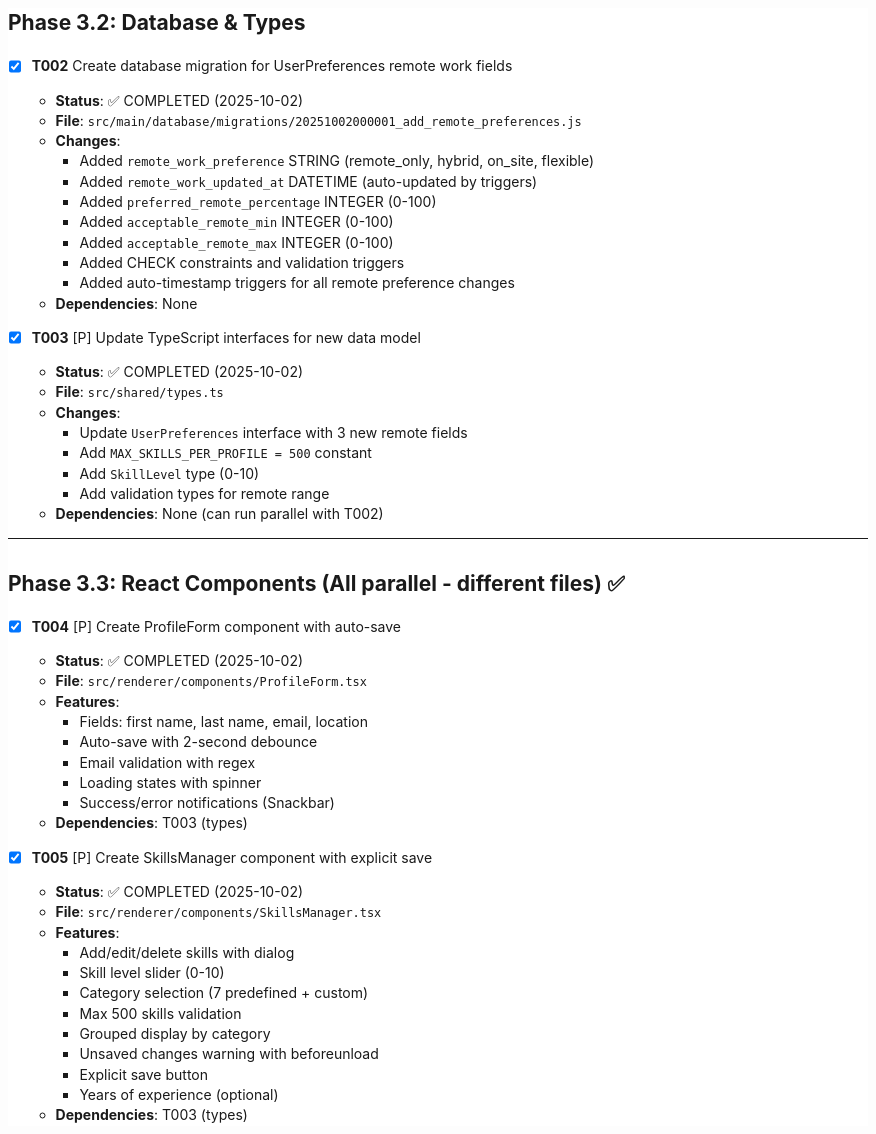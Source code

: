 
## Phase 3.2: Database & Types
- [x] **T002** Create database migration for UserPreferences remote work fields
  - **Status**: ✅ COMPLETED (2025-10-02)
  - **File**: `src/main/database/migrations/20251002000001_add_remote_preferences.js`
  - **Changes**:
    - Added `remote_work_preference` STRING (remote_only, hybrid, on_site, flexible)
    - Added `remote_work_updated_at` DATETIME (auto-updated by triggers)
    - Added `preferred_remote_percentage` INTEGER (0-100)
    - Added `acceptable_remote_min` INTEGER (0-100)
    - Added `acceptable_remote_max` INTEGER (0-100)
    - Added CHECK constraints and validation triggers
    - Added auto-timestamp triggers for all remote preference changes
  - **Dependencies**: None

- [x] **T003** [P] Update TypeScript interfaces for new data model
  - **Status**: ✅ COMPLETED (2025-10-02)
  - **File**: `src/shared/types.ts`
  - **Changes**:
    - Update `UserPreferences` interface with 3 new remote fields
    - Add `MAX_SKILLS_PER_PROFILE = 500` constant
    - Add `SkillLevel` type (0-10)
    - Add validation types for remote range
  - **Dependencies**: None (can run parallel with T002)

---

## Phase 3.3: React Components (All parallel - different files) ✅
- [x] **T004** [P] Create ProfileForm component with auto-save
  - **Status**: ✅ COMPLETED (2025-10-02)
  - **File**: `src/renderer/components/ProfileForm.tsx`
  - **Features**:
    - Fields: first name, last name, email, location
    - Auto-save with 2-second debounce
    - Email validation with regex
    - Loading states with spinner
    - Success/error notifications (Snackbar)
  - **Dependencies**: T003 (types)

- [x] **T005** [P] Create SkillsManager component with explicit save
  - **Status**: ✅ COMPLETED (2025-10-02)
  - **File**: `src/renderer/components/SkillsManager.tsx`
  - **Features**:
    - Add/edit/delete skills with dialog
    - Skill level slider (0-10)
    - Category selection (7 predefined + custom)
    - Max 500 skills validation
    - Grouped display by category
    - Unsaved changes warning with beforeunload
    - Explicit save button
    - Years of experience (optional)
  - **Dependencies**: T003 (types)
